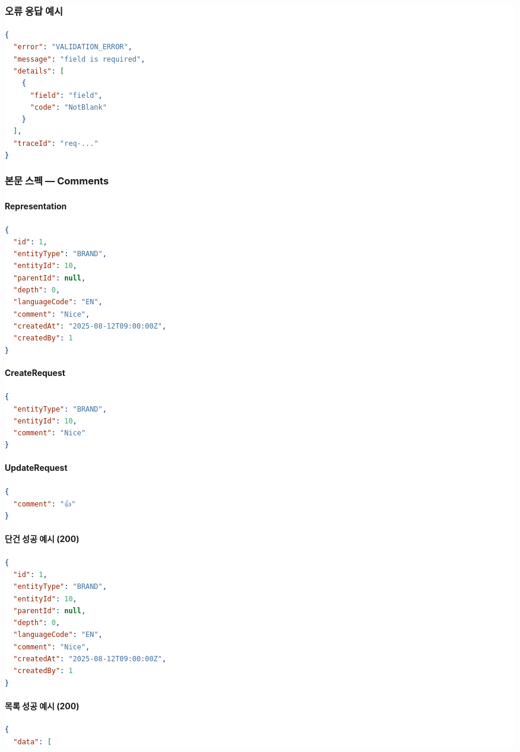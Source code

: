 ### 오류 응답 예시
```json
{
  "error": "VALIDATION_ERROR",
  "message": "field is required",
  "details": [
    {
      "field": "field",
      "code": "NotBlank"
    }
  ],
  "traceId": "req-..."
}
```


### 본문 스펙 — Comments
#### Representation
```json
{
  "id": 1,
  "entityType": "BRAND",
  "entityId": 10,
  "parentId": null,
  "depth": 0,
  "languageCode": "EN",
  "comment": "Nice",
  "createdAt": "2025-08-12T09:00:00Z",
  "createdBy": 1
}
```
#### CreateRequest
```json
{
  "entityType": "BRAND",
  "entityId": 10,
  "comment": "Nice"
}
```
#### UpdateRequest
```json
{
  "comment": "👍"
}
```
#### 단건 성공 예시 (200)
```json
{
  "id": 1,
  "entityType": "BRAND",
  "entityId": 10,
  "parentId": null,
  "depth": 0,
  "languageCode": "EN",
  "comment": "Nice",
  "createdAt": "2025-08-12T09:00:00Z",
  "createdBy": 1
}
```
#### 목록 성공 예시 (200)
```json
{
  "data": [
```